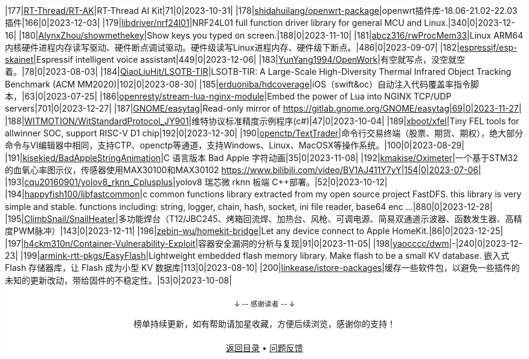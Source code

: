 |177|[RT-Thread/RT-AK](https://github.com/RT-Thread/RT-AK)|RT-Thread AI Kit|71|0|2023-10-31|
|178|[shidahuilang/openwrt-package](https://github.com/shidahuilang/openwrt-package)|openwrt插件库-18.06-21.02-22.03插件|166|0|2023-12-03|
|179|[libdriver/nrf24l01](https://github.com/libdriver/nrf24l01)|NRF24L01 full function driver library for general MCU and Linux.|340|0|2023-12-16|
|180|[AlynxZhou/showmethekey](https://github.com/AlynxZhou/showmethekey)|Show keys you typed on screen.|188|0|2023-11-10|
|181|[abcz316/rwProcMem33](https://github.com/abcz316/rwProcMem33)|Linux ARM64内核硬件进程内存读写驱动、硬件断点调试驱动。硬件级读写Linux进程内存、硬件级下断点。|486|0|2023-09-07|
|182|[espressif/esp-skainet](https://github.com/espressif/esp-skainet)|Espressif intelligent voice assistant|449|0|2023-12-06|
|183|[YunYang1994/OpenWork](https://github.com/YunYang1994/OpenWork)|有空就写点，没空就空着。|78|0|2023-08-03|
|184|[QiaoLiuHit/LSOTB-TIR](https://github.com/QiaoLiuHit/LSOTB-TIR)|LSOTB-TIR: A Large-Scale High-Diversity Thermal Infrared Object Tracking Benchmark (ACM MM2020)|102|0|2023-08-30|
|185|[erduoniba/hdcoverage](https://github.com/erduoniba/hdcoverage)|iOS（swift&oc）自动注入代码覆盖率指令脚本，|63|0|2023-07-25|
|186|[openresty/stream-lua-nginx-module](https://github.com/openresty/stream-lua-nginx-module)|Embed the power of Lua into NGINX TCP/UDP servers|701|0|2023-12-27|
|187|[GNOME/easytag](https://github.com/GNOME/easytag)|Read-only mirror of https://gitlab.gnome.org/GNOME/easytag|69|0|2023-11-27|
|188|[WITMOTION/WitStandardProtocol_JY901](https://github.com/WITMOTION/WitStandardProtocol_JY901)|维特协议标准精度示例程序(c#)|47|0|2023-10-04|
|189|[xboot/xfel](https://github.com/xboot/xfel)|Tiny FEL tools for allwinner SOC, support RISC-V D1 chip|192|0|2023-12-30|
|190|[openctp/TextTrader](https://github.com/openctp/TextTrader)|命令行交易终端（股票、期货、期权），绝大部分命令与VI编辑器中相同，支持CTP、openctp等通道，支持Windows、Linux、MacOSX等操作系统。|100|0|2023-08-29|
|191|[kisekied/BadAppleStringAnimation](https://github.com/kisekied/BadAppleStringAnimation)|C 语言版本 Bad Apple 字符动画|35|0|2023-11-08|
|192|[kmakise/Oximeter](https://github.com/kmakise/Oximeter)|一个基于STM32的血氧心率图示仪，传感器使用MAX30100和MAX30102 https://www.bilibili.com/video/BV1AJ411Y7yY|154|0|2023-07-06|
|193|[cqu20160901/yolov8_rknn_Cplusplus](https://github.com/cqu20160901/yolov8_rknn_Cplusplus)|yolov8 瑞芯微 rknn 板端 C++部署。|52|0|2023-10-12|
|194|[happyfish100/libfastcommon](https://github.com/happyfish100/libfastcommon)|c common functions library extracted from my open source project FastDFS. this library is very simple and stable.  functions including: string, logger, chain, hash, socket, ini file reader, base64 enc ...|880|0|2023-12-28|
|195|[ClimbSnail/SnailHeater](https://github.com/ClimbSnail/SnailHeater)|多功能焊台（T12/JBC245、烤箱回流焊、加热台、风枪、可调电源、简易双通道示波器、函数发生器、高精度PWM脉冲）|143|0|2023-12-11|
|196|[zebin-wu/homekit-bridge](https://github.com/zebin-wu/homekit-bridge)|Let any device connect to Apple HomeKit.|86|0|2023-12-25|
|197|[h4ckm310n/Container-Vulnerability-Exploit](https://github.com/h4ckm310n/Container-Vulnerability-Exploit)|容器安全漏洞的分析与复现|91|0|2023-11-05|
|198|[yaocccc/dwm](https://github.com/yaocccc/dwm)|-|240|0|2023-12-23|
|199|[armink-rtt-pkgs/EasyFlash](https://github.com/armink-rtt-pkgs/EasyFlash)|Lightweight embedded flash memory library. Make flash to be a small KV database.   嵌入式 Flash 存储器库，让 Flash 成为小型 KV 数据库|113|0|2023-08-10|
|200|[linkease/istore-packages](https://github.com/linkease/istore-packages)|缓存一些软件包，以避免一些插件的未知的更新改动，带给固件的不稳定性。|53|0|2023-10-08|

<div align="center">
    <p><sub>↓ -- 感谢读者 -- ↓</sub></p>
    榜单持续更新，如有帮助请加星收藏，方便后续浏览，感谢你的支持！
</div>

<br/>

<div align="center"><a href="https://github.com/GrowingGit/GitHub-Chinese-Top-Charts#github中文排行榜">返回目录</a> • <a href="/content/docs/feedback.md">问题反馈</a></div>
